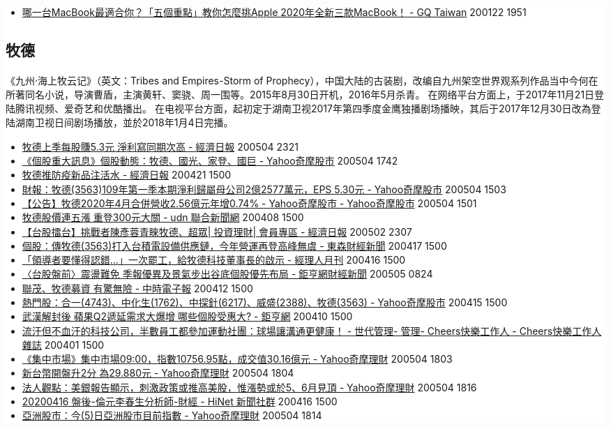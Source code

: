 - [哪一台MacBook最適合你？「五個重點」教你怎麼挑Apple 2020年全新三款MacBook！ - GQ Taiwan](https://www.gq.com.tw/gadget/article/macbook-%E6%80%8E%E9%BA%BC%E6%8C%91 "哪一台MacBook最適合你？「五個重點」教你怎麼挑Apple 2020年全新三款MacBook！ - GQ Taiwan") 200122 1951

## 牧德

《九州·海上牧云记》（英文：Tribes and Empires-Storm of Prophecy），中国大陆的古装剧，改编自九州架空世界观系列作品当中今何在所著同名小说，导演曹盾，主演黄轩、窦骁、周一围等。2015年8月30日开机，2016年5月杀青。
在网络平台方面上，于2017年11月21日登陆腾讯视频、爱奇艺和优酷播出。
在电视平台方面，起初定于湖南卫视2017年第四季度金鹰独播剧场播映，其后于2017年12月30日改為登陆湖南卫视日间剧场播放，並於2018年1月4日完播。
- [牧德上季每股賺5.3元 淨利寫同期次高 - 經濟日報](https://money.udn.com/money/story/5710/4539246 "牧德上季每股賺5.3元 淨利寫同期次高 - 經濟日報") 200504 2321
- [《個股重大訊息》個股動態：牧德、國光、家登、國巨 - Yahoo奇摩股市](https://tw.stock.yahoo.com/news/%E5%80%8B%E8%82%A1%E9%87%8D%E5%A4%A7%E8%A8%8A%E6%81%AF-%E5%80%8B%E8%82%A1%E5%8B%95%E6%85%8B-%E7%89%A7%E5%BE%B7-%E5%9C%8B%E5%85%89-%E5%AE%B6%E7%99%BB-004241400.html "《個股重大訊息》個股動態：牧德、國光、家登、國巨 - Yahoo奇摩股市") 200504 1742
- [牧德推防疫新品注活水 - 經濟日報](https://money.udn.com/money/story/5607/4508066 "牧德推防疫新品注活水 - 經濟日報") 200421 1500
- [財報：牧德(3563)109年第一季本期淨利歸屬母公司2億2577萬元，EPS 5.30元 - Yahoo奇摩股市](https://tw.stock.yahoo.com/news/%E8%B2%A1%E5%A0%B1-%E7%89%A7%E5%BE%B7-3563-109%E5%B9%B4%E7%AC%AC-%E5%AD%A3%E6%9C%AC%E6%9C%9F%E6%B7%A8%E5%88%A9%E6%AD%B8%E5%B1%AC%E6%AF%8D%E5%85%AC%E5%8F%B82%E5%84%842577%E8%90%AC%E5%85%83-070340619.html "財報：牧德(3563)109年第一季本期淨利歸屬母公司2億2577萬元，EPS 5.30元 - Yahoo奇摩股市") 200504 1503
- [【公告】牧德2020年4月合併營收2.56億元年增0.74% - Yahoo奇摩股市 - Yahoo奇摩股市](https://tw.stock.yahoo.com/news/%E5%85%AC%E5%91%8A-%E7%89%A7%E5%BE%B7-2020%E5%B9%B44%E6%9C%88%E5%90%88%E4%BD%B5%E7%87%9F%E6%94%B62-56%E5%84%84%E5%85%83-%E5%B9%B4%E5%A2%9E0-070143122.html "【公告】牧德2020年4月合併營收2.56億元年增0.74% - Yahoo奇摩股市 - Yahoo奇摩股市") 200504 1501
- [牧德股價連五漲 重登300元大關 - udn 聯合新聞網](https://udn.com/news/story/7253/4475935 "牧德股價連五漲 重登300元大關 - udn 聯合新聞網") 200408 1500
- [【台股擂台】挑戰者陳彥蓉青睞牧德、超眾| 投資理財| 會員專區 - 經濟日報](https://money.udn.com/money/story/12972/4535242 "【台股擂台】挑戰者陳彥蓉青睞牧德、超眾| 投資理財| 會員專區 - 經濟日報") 200502 2307
- [個股：傳牧德(3563)打入台積電設備供應鏈，今年營運再登高峰無虞 - 東森財經新聞](https://fnc.ebc.net.tw/FncNews/stock/118132 "個股：傳牧德(3563)打入台積電設備供應鏈，今年營運再登高峰無虞 - 東森財經新聞") 200417 1500
- [「領導者要懂得認錯…」一次罷工，給牧德科技董事長的啟示 - 經理人月刊](https://www.managertoday.com.tw/articles/view/59602 "「領導者要懂得認錯…」一次罷工，給牧德科技董事長的啟示 - 經理人月刊") 200416 1500
- [〈台股盤前〉震盪難免 季報優異及景氣步出谷底個股優先布局 - 鉅亨網財經新聞](https://news.cnyes.com/news/id/4470544 "〈台股盤前〉震盪難免 季報優異及景氣步出谷底個股優先布局 - 鉅亨網財經新聞") 200505 0824
- [聯茂、牧德募資 有驚無險 - 中時電子報](https://www.chinatimes.com/newspapers/20200412000133-260202 "聯茂、牧德募資 有驚無險 - 中時電子報") 200412 1500
- [熱門股：合一(4743)、中化生(1762)、中探針(6217)、威盛(2388)、牧德(3563) - Yahoo奇摩股市](https://tw.stock.yahoo.com/news/%E7%86%B1%E9%96%80%E8%82%A1-%E5%90%88-4743-%E4%B8%AD%E5%8C%96%E7%94%9F-1762-015855935.html "熱門股：合一(4743)、中化生(1762)、中探針(6217)、威盛(2388)、牧德(3563) - Yahoo奇摩股市") 200415 1500
- [武漢解封後 蘋果Q2遞延需求大爆增 哪些個股受惠大? - 鉅亨網](https://m.cnyes.com/news/id/4463584 "武漢解封後 蘋果Q2遞延需求大爆增 哪些個股受惠大? - 鉅亨網") 200410 1500
- [流汗但不血汗的科技公司，半數員工都參加運動社團：球場讓溝通更健康！ - 世代管理- 管理- Cheers快樂工作人 - Cheers快樂工作人雜誌](https://www.cheers.com.tw/article/article.action?id=5096566 "流汗但不血汗的科技公司，半數員工都參加運動社團：球場讓溝通更健康！ - 世代管理- 管理- Cheers快樂工作人 - Cheers快樂工作人雜誌") 200401 1500
- [《集中市場》集中市場09:00，指數10756.95點，成交值30.16億元 - Yahoo奇摩理財](https://tw.stock.yahoo.com/news/%E9%9B%86%E4%B8%AD%E5%B8%82%E5%A0%B4-%E9%9B%86%E4%B8%AD%E5%B8%82%E5%A0%B409-00-%E6%8C%87%E6%95%B810756-95%E9%BB%9E-010318138.html "《集中市場》集中市場09:00，指數10756.95點，成交值30.16億元 - Yahoo奇摩理財") 200504 1803
- [新台幣開盤升2分 為29.880元 - Yahoo奇摩理財](https://tw.stock.yahoo.com/news/%E6%96%B0%E5%8F%B0%E5%B9%A3%E9%96%8B%E7%9B%A4%E5%8D%872%E5%88%86-%E7%82%BA29-880%E5%85%83-010413362.html "新台幣開盤升2分 為29.880元 - Yahoo奇摩理財") 200504 1804
- [法人觀點：美銀報告顯示，刺激政策或推高美股，惟漲勢或於5、6月見頂 - Yahoo奇摩理財](https://tw.stock.yahoo.com/news/%E6%B3%95%E4%BA%BA%E8%A7%80%E9%BB%9E-%E7%BE%8E%E9%8A%80%E5%A0%B1%E5%91%8A%E9%A1%AF%E7%A4%BA-%E5%88%BA%E6%BF%80%E6%94%BF%E7%AD%96%E6%88%96%E6%8E%A8%E9%AB%98%E7%BE%8E%E8%82%A1-%E6%83%9F%E6%BC%B2%E5%8B%A2%E6%88%96%E6%96%BC5-6%E6%9C%88%E8%A6%8B%E9%A0%82-011652747.html "法人觀點：美銀報告顯示，刺激政策或推高美股，惟漲勢或於5、6月見頂 - Yahoo奇摩理財") 200504 1816
- [20200416 盤後-倫元李春生分析師-財經 - HiNet 新聞社群](https://times.hinet.net/news/22863899 "20200416 盤後-倫元李春生分析師-財經 - HiNet 新聞社群") 200416 1500
- [亞洲股市：今(5)日亞洲股市目前指數 - Yahoo奇摩理財](https://tw.stock.yahoo.com/news/%E4%BA%9E%E6%B4%B2%E8%82%A1%E5%B8%82-%E4%BB%8A-5-%E6%97%A5%E4%BA%9E%E6%B4%B2%E8%82%A1%E5%B8%82%E7%9B%AE%E5%89%8D%E6%8C%87%E6%95%B8-011455757.html "亞洲股市：今(5)日亞洲股市目前指數 - Yahoo奇摩理財") 200504 1814